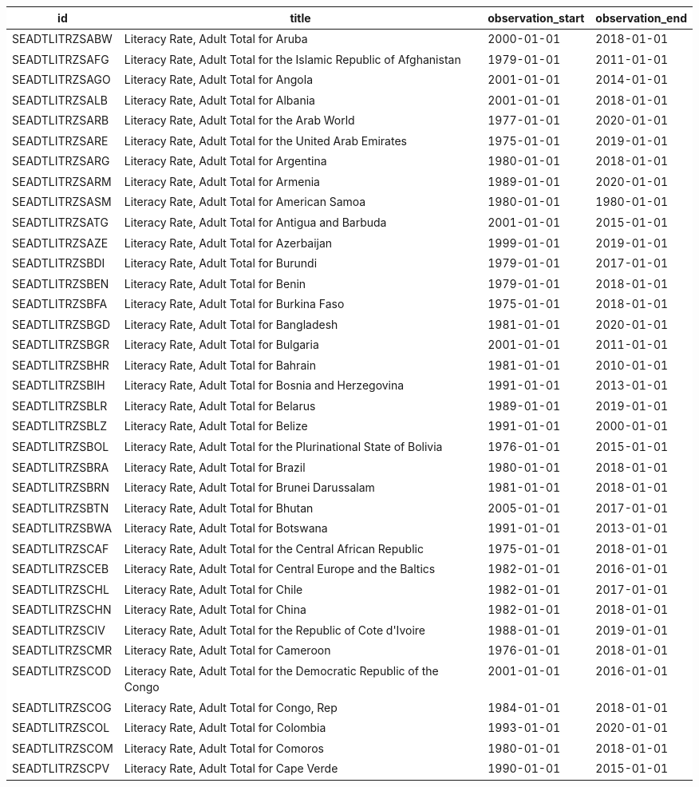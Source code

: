 | id             | title                                                                                  | observation_start   | observation_end   |
|----------------|----------------------------------------------------------------------------------------|---------------------|-------------------|
| SEADTLITRZSABW | Literacy Rate, Adult Total for Aruba                                                   | 2000-01-01          | 2018-01-01        |
| SEADTLITRZSAFG | Literacy Rate, Adult Total for the Islamic Republic of Afghanistan                     | 1979-01-01          | 2011-01-01        |
| SEADTLITRZSAGO | Literacy Rate, Adult Total for Angola                                                  | 2001-01-01          | 2014-01-01        |
| SEADTLITRZSALB | Literacy Rate, Adult Total for Albania                                                 | 2001-01-01          | 2018-01-01        |
| SEADTLITRZSARB | Literacy Rate, Adult Total for the Arab World                                          | 1977-01-01          | 2020-01-01        |
| SEADTLITRZSARE | Literacy Rate, Adult Total for the United Arab Emirates                                | 1975-01-01          | 2019-01-01        |
| SEADTLITRZSARG | Literacy Rate, Adult Total for Argentina                                               | 1980-01-01          | 2018-01-01        |
| SEADTLITRZSARM | Literacy Rate, Adult Total for Armenia                                                 | 1989-01-01          | 2020-01-01        |
| SEADTLITRZSASM | Literacy Rate, Adult Total for American Samoa                                          | 1980-01-01          | 1980-01-01        |
| SEADTLITRZSATG | Literacy Rate, Adult Total for Antigua and Barbuda                                     | 2001-01-01          | 2015-01-01        |
| SEADTLITRZSAZE | Literacy Rate, Adult Total for Azerbaijan                                              | 1999-01-01          | 2019-01-01        |
| SEADTLITRZSBDI | Literacy Rate, Adult Total for Burundi                                                 | 1979-01-01          | 2017-01-01        |
| SEADTLITRZSBEN | Literacy Rate, Adult Total for Benin                                                   | 1979-01-01          | 2018-01-01        |
| SEADTLITRZSBFA | Literacy Rate, Adult Total for Burkina Faso                                            | 1975-01-01          | 2018-01-01        |
| SEADTLITRZSBGD | Literacy Rate, Adult Total for Bangladesh                                              | 1981-01-01          | 2020-01-01        |
| SEADTLITRZSBGR | Literacy Rate, Adult Total for Bulgaria                                                | 2001-01-01          | 2011-01-01        |
| SEADTLITRZSBHR | Literacy Rate, Adult Total for Bahrain                                                 | 1981-01-01          | 2010-01-01        |
| SEADTLITRZSBIH | Literacy Rate, Adult Total for Bosnia and Herzegovina                                  | 1991-01-01          | 2013-01-01        |
| SEADTLITRZSBLR | Literacy Rate, Adult Total for Belarus                                                 | 1989-01-01          | 2019-01-01        |
| SEADTLITRZSBLZ | Literacy Rate, Adult Total for Belize                                                  | 1991-01-01          | 2000-01-01        |
| SEADTLITRZSBOL | Literacy Rate, Adult Total for the Plurinational State of Bolivia                      | 1976-01-01          | 2015-01-01        |
| SEADTLITRZSBRA | Literacy Rate, Adult Total for Brazil                                                  | 1980-01-01          | 2018-01-01        |
| SEADTLITRZSBRN | Literacy Rate, Adult Total for Brunei Darussalam                                       | 1981-01-01          | 2018-01-01        |
| SEADTLITRZSBTN | Literacy Rate, Adult Total for Bhutan                                                  | 2005-01-01          | 2017-01-01        |
| SEADTLITRZSBWA | Literacy Rate, Adult Total for Botswana                                                | 1991-01-01          | 2013-01-01        |
| SEADTLITRZSCAF | Literacy Rate, Adult Total for the Central African Republic                            | 1975-01-01          | 2018-01-01        |
| SEADTLITRZSCEB | Literacy Rate, Adult Total for Central Europe and the Baltics                          | 1982-01-01          | 2016-01-01        |
| SEADTLITRZSCHL | Literacy Rate, Adult Total for Chile                                                   | 1982-01-01          | 2017-01-01        |
| SEADTLITRZSCHN | Literacy Rate, Adult Total for China                                                   | 1982-01-01          | 2018-01-01        |
| SEADTLITRZSCIV | Literacy Rate, Adult Total for the Republic of Cote d'Ivoire                           | 1988-01-01          | 2019-01-01        |
| SEADTLITRZSCMR | Literacy Rate, Adult Total for Cameroon                                                | 1976-01-01          | 2018-01-01        |
| SEADTLITRZSCOD | Literacy Rate, Adult Total for the Democratic Republic of the Congo                    | 2001-01-01          | 2016-01-01        |
| SEADTLITRZSCOG | Literacy Rate, Adult Total for Congo, Rep                                              | 1984-01-01          | 2018-01-01        |
| SEADTLITRZSCOL | Literacy Rate, Adult Total for Colombia                                                | 1993-01-01          | 2020-01-01        |
| SEADTLITRZSCOM | Literacy Rate, Adult Total for Comoros                                                 | 1980-01-01          | 2018-01-01        |
| SEADTLITRZSCPV | Literacy Rate, Adult Total for Cape Verde                                              | 1990-01-01          | 2015-01-01        |